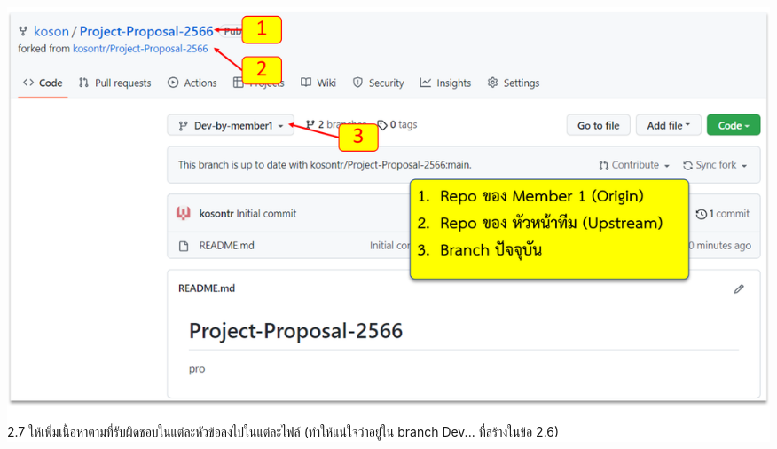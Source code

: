 <p align="left">  <img src="Pictures/pic-02-16.png" > </p>

2.7 ให้เพิ่มเนื้อหาตามที่รับผิดชอบในแต่ละหัวข้อลงไปในแต่ละไฟล์ (ทำให้แน่ใจว่าอยู่ใน branch Dev... ที่สร้างในข้อ 2.6)
